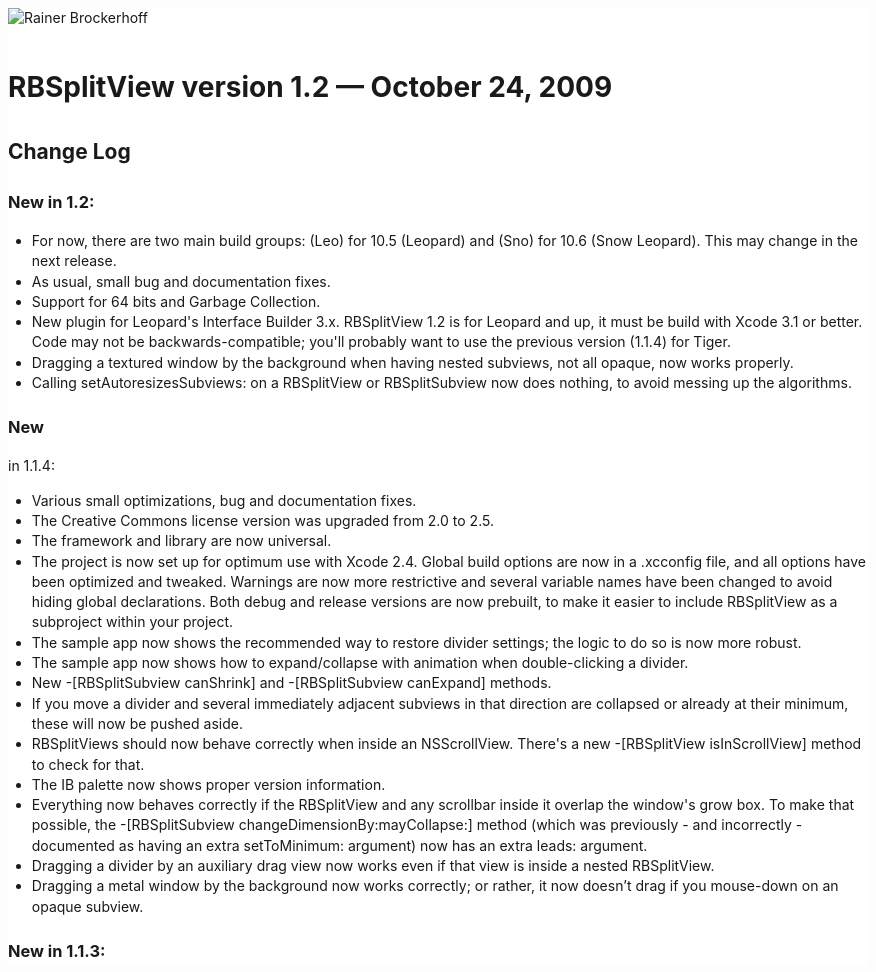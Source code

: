 ![Rainer Brockerhoff](http://brockerhoff.net/xrbt.png.pagespeed.ic.GKj9WAW0xz.png)

# RBSplitView version 1.2 — October 24, 2009

## Change Log

### New in 1.2:

- For now, there are two main build groups: (Leo) for 10.5 (Leopard) and (Sno) for 10.6 (Snow Leopard). This may change in the next release.
- As usual, small bug and documentation fixes.
- Support for 64 bits and Garbage Collection.
- New plugin for Leopard's Interface Builder 3.x. RBSplitView 1.2 is for Leopard and up, it must be build with Xcode 3.1 or better. Code may not be backwards-compatible; you'll probably want to use the previous version (1.1.4) for Tiger.
- Dragging a textured window by the background when having nested subviews, not all opaque, now works properly.
- Calling setAutoresizesSubviews: on a RBSplitView or RBSplitSubview now does nothing, to avoid messing up the algorithms.

### New
 in 1.1.4:
- Various small optimizations, bug and documentation fixes.
- The Creative Commons license version was upgraded from 2.0 to 2.5.
- The framework and library are now universal.
- The project is now set up for optimum use with Xcode 2.4. Global build options are now in a .xcconfig file, and all options have been optimized and tweaked. Warnings are now more restrictive and several variable names have been changed to avoid hiding global declarations. Both debug and release versions are now prebuilt, to make it easier to include RBSplitView as a subproject within your project.
- The sample app now shows the recommended way to restore divider settings; the logic to do so is now more robust.
- The sample app now shows how to expand/collapse with animation when double-clicking a divider.
- New -[RBSplitSubview canShrink] and -[RBSplitSubview canExpand] methods.
- If you move a divider and several immediately adjacent subviews in that direction are collapsed or already at their minimum, these will now be pushed aside.
- RBSplitViews should now behave correctly when inside an NSScrollView. There's a new -[RBSplitView isInScrollView] method to check for that.
- The IB palette now shows proper version information.
- Everything now behaves correctly if the RBSplitView and any scrollbar inside it overlap the window's grow box. To make that possible, the -[RBSplitSubview  changeDimensionBy:mayCollapse:] method (which was previously - and incorrectly - documented as having an extra setToMinimum: argument) now has an extra leads: argument.
- Dragging a divider by an auxiliary drag view now works even if that view is inside a nested RBSplitView.
- Dragging a metal window by the background now works correctly; or rather, it now doesn’t drag if you mouse-down on an opaque subview.

### New in 1.1.3:

